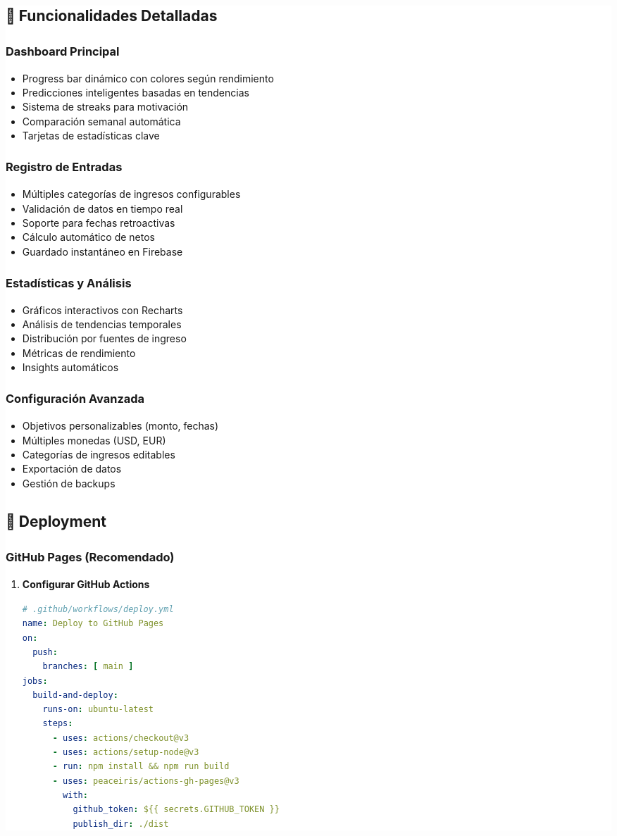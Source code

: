 ## 🎯 Funcionalidades Detalladas

### Dashboard Principal
- Progress bar dinámico con colores según rendimiento
- Predicciones inteligentes basadas en tendencias
- Sistema de streaks para motivación
- Comparación semanal automática
- Tarjetas de estadísticas clave

### Registro de Entradas
- Múltiples categorías de ingresos configurables
- Validación de datos en tiempo real
- Soporte para fechas retroactivas
- Cálculo automático de netos
- Guardado instantáneo en Firebase

### Estadísticas y Análisis
- Gráficos interactivos con Recharts
- Análisis de tendencias temporales
- Distribución por fuentes de ingreso
- Métricas de rendimiento
- Insights automáticos

### Configuración Avanzada
- Objetivos personalizables (monto, fechas)
- Múltiples monedas (USD, EUR)
- Categorías de ingresos editables
- Exportación de datos
- Gestión de backups

## 🚀 Deployment

### GitHub Pages (Recomendado)

1. **Configurar GitHub Actions**
   ```yaml
   # .github/workflows/deploy.yml
   name: Deploy to GitHub Pages
   on:
     push:
       branches: [ main ]
   jobs:
     build-and-deploy:
       runs-on: ubuntu-latest
       steps:
         - uses: actions/checkout@v3
         - uses: actions/setup-node@v3
         - run: npm install && npm run build
         - uses: peaceiris/actions-gh-pages@v3
           with:
             github_token: ${{ secrets.GITHUB_TOKEN }}
             publish_dir: ./dist
   ```
